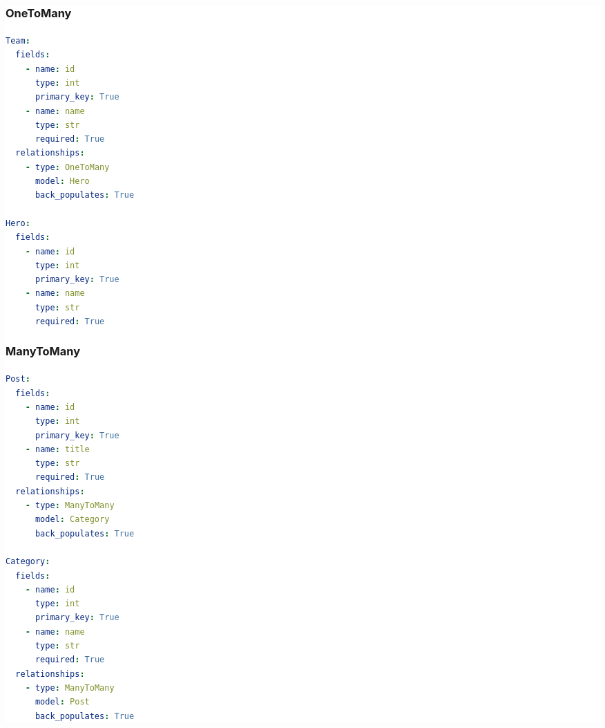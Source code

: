 ```yaml
```

### OneToMany

```yaml
Team:
  fields:
    - name: id
      type: int
      primary_key: True
    - name: name
      type: str
      required: True
  relationships:
    - type: OneToMany
      model: Hero
      back_populates: True

Hero:
  fields:
    - name: id
      type: int
      primary_key: True
    - name: name
      type: str
      required: True
```

### ManyToMany

```yaml
Post:
  fields:
    - name: id
      type: int
      primary_key: True
    - name: title
      type: str
      required: True
  relationships:
    - type: ManyToMany
      model: Category
      back_populates: True

Category:
  fields:
    - name: id
      type: int
      primary_key: True
    - name: name
      type: str
      required: True
  relationships:
    - type: ManyToMany
      model: Post
      back_populates: True
```
